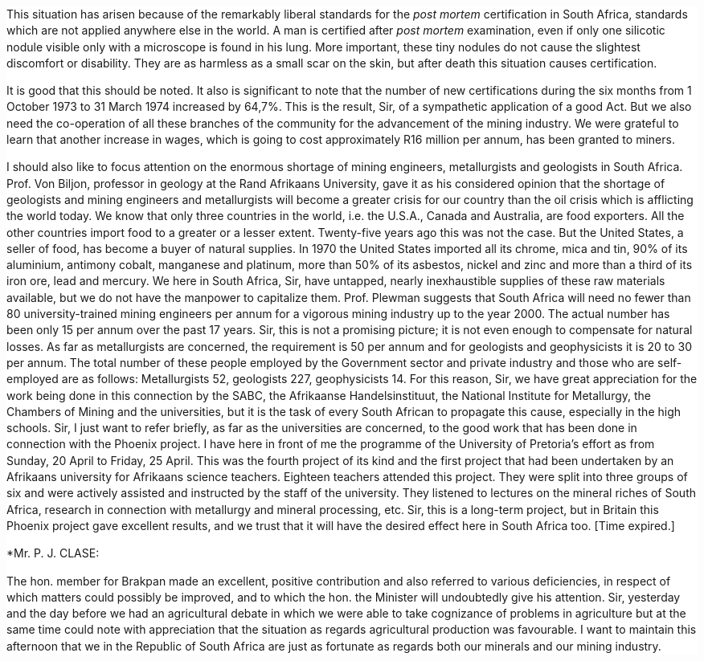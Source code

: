 <block name="quote">This situation has arisen because of the remarkably liberal standards for the <i>post mortem</i> certification in South Africa, standards which are not applied anywhere else in the world. A man is certified after <i>post mortem</i> examination, even if only one silicotic nodule visible only with a microscope is found in his lung. More important, these tiny nodules do not cause the slightest discomfort or disability. They are as harmless as a small scar on the skin, but after death this situation causes certification.</block>

<p><span class="col_7929-7930" refersTo="page_0848"/>It is good that this should be noted. It also is significant to note that the number of new certifications during the six months from 1 October 1973 to 31 March 1974 increased by 64,7%. This is the result, Sir, of a sympathetic application of a good Act. But we also need the co-operation of all these branches of the community for the advancement of the mining industry. We were grateful to learn that another increase in wages, which is going to cost approximately R16 million per annum, has been granted to miners.</p>

<p>I should also like to focus attention on the enormous shortage of mining engineers, metallurgists and geologists in South Africa. Prof. Von Biljon, professor in geology at the Rand Afrikaans University, gave it as his considered opinion that the shortage of geologists and mining engineers and metallurgists will become a greater crisis for our country than the oil crisis which is afflicting the world today. We know that only three countries in the world, i.e. the U.S.A., Canada and Australia, are food exporters. All the other countries import food to a greater or a lesser extent. Twenty-five years ago this was not the case. But the United States, a seller of food, has become a buyer of natural supplies. In 1970 the United States imported all its chrome, mica and tin, 90% of its aluminium, antimony cobalt, manganese and platinum, more than 50% of its asbestos, nickel and zinc and more than a third of its iron ore, lead and mercury. We here in South Africa, Sir, have untapped, nearly inexhaustible supplies of these raw materials available, but we do not have the manpower to capitalize them. Prof. Plewman suggests that South Africa will need no fewer than 80 university-trained mining engineers per annum for a vigorous mining industry up to the year 2000. The actual number has been only 15 per annum over the past 17 years. Sir, this is not a promising picture; it is not even enough to compensate for natural losses. As far as metallurgists are concerned, the requirement is 50 per annum and for geologists and geophysicists it is 20 to 30 per annum. The total number of these people employed by the Government sector and private industry and those who are self-employed are as follows: Metallurgists 52, geologists 227, geophysicists 14. For this reason, Sir, we have great appreciation for the work being done in this connection by the SABC, the Afrikaanse Handelsinstituut, the National Institute for Metallurgy, the Chambers of Mining and the universities, but it is the task of every South African to propagate this cause, especially in the high schools. Sir, I just want to refer briefly, as far as the universities are concerned, to the good work that has been done in connection with the Phoenix project. I have here in front of me the programme of the University of Pretoria&#x2019;s effort as from Sunday, 20 April to Friday, 25 April. This was the fourth project of its kind and the first project that had been undertaken by an Afrikaans university for Afrikaans science teachers. Eighteen teachers attended this project. They were split into three groups of six and were actively assisted and instructed by the staff of the university. They listened to lectures on the mineral riches of South Africa, research in connection with metallurgy and mineral processing, etc. Sir, this is a long-term project, but in Britain this Phoenix project gave excellent results, and we trust that it will have the desired effect here in South Africa too. [Time expired.]</p>

</speech>

<speech by="#clase">

<from>*Mr. <person refersTo="hansard_za">P. J. CLASE</person>:</from>

<p>The hon. member for Brakpan made an excellent, positive contribution and also referred to various deficiencies, in respect of which matters could possibly be improved, and to which the hon. the Minister will undoubtedly give his attention. Sir, yesterday and the day before we had an agricultural debate in which we were able to take cognizance of problems in agriculture but at the same time could note with appreciation that the situation as regards agricultural production was favourable. I want to maintain this afternoon that we in the Republic of South Africa are just as fortunate as regards both our minerals and our mining industry.</p>
